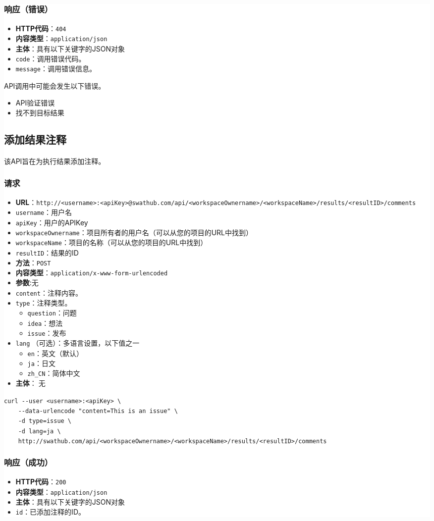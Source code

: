 ###  响应（错误）
* **HTTP代码**：`404`
* **内容类型**：`application/json`
* **主体**：具有以下关键字的JSON对象
 * `code`：调用错误代码。
 * `message`：调用错误信息。

API调用中可能会发生以下错误。

* API验证错误
* 找不到目标结果


添加结果注释
---

该API旨在为执行结果添加注释。

### 请求
* **URL**：`http://<username>:<apiKey>@swathub.com/api/<workspaceOwnername>/<workspaceName>/results/<resultID>/comments`
 * `username`：用户名
 * `apiKey`：用户的APIKey
 * `workspaceOwnername`：项目所有者的用户名（可以从您的项目的URL中找到）
 * `workspaceName`：项目的名称（可以从您的项目的URL中找到）
 * `resultID`：结果的ID
* **方法**：`POST`
* **内容类型**：`application/x-www-form-urlencoded`
* **参数**:无
 * `content`：注释内容。
 * `type`：注释类型。
	* `question`：问题
	* `idea`：想法
	* `issue`：发布
 * `lang` （可选）：多语言设置，以下值之一
	* `en`：英文（默认）
	* `ja`：日文
	* `zh_CN`：简体中文
* **主体**： 无

```batch
curl --user <username>:<apiKey> \
	--data-urlencode "content=This is an issue" \
	-d type=issue \
	-d lang=ja \
	http://swathub.com/api/<workspaceOwnername>/<workspaceName>/results/<resultID>/comments
```

### 响应（成功）
* **HTTP代码**：`200`
* **内容类型**：`application/json`
* **主体**：具有以下关键字的JSON对象
 * `id`：已添加注释的ID。
